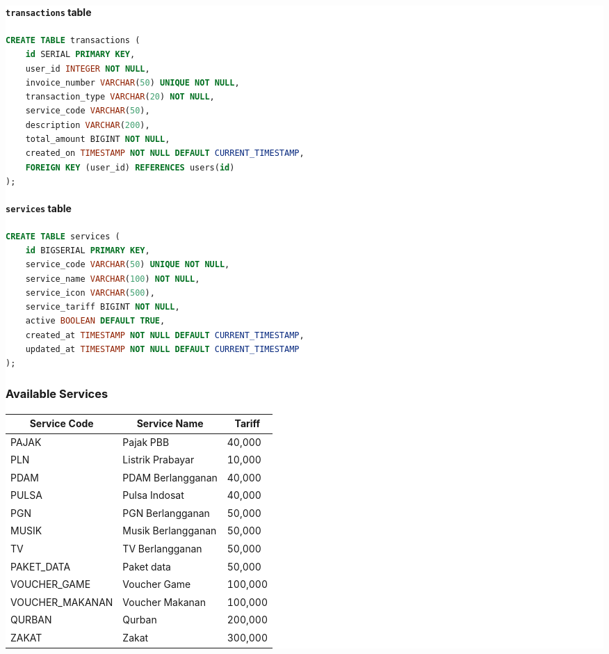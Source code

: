 #### `transactions` table
```sql
CREATE TABLE transactions (
    id SERIAL PRIMARY KEY,
    user_id INTEGER NOT NULL,
    invoice_number VARCHAR(50) UNIQUE NOT NULL,
    transaction_type VARCHAR(20) NOT NULL,
    service_code VARCHAR(50),
    description VARCHAR(200),
    total_amount BIGINT NOT NULL,
    created_on TIMESTAMP NOT NULL DEFAULT CURRENT_TIMESTAMP,
    FOREIGN KEY (user_id) REFERENCES users(id)
);
```

#### `services` table
```sql
CREATE TABLE services (
    id BIGSERIAL PRIMARY KEY,
    service_code VARCHAR(50) UNIQUE NOT NULL,
    service_name VARCHAR(100) NOT NULL,
    service_icon VARCHAR(500),
    service_tariff BIGINT NOT NULL,
    active BOOLEAN DEFAULT TRUE,
    created_at TIMESTAMP NOT NULL DEFAULT CURRENT_TIMESTAMP,
    updated_at TIMESTAMP NOT NULL DEFAULT CURRENT_TIMESTAMP
);
```

### Available Services
| Service Code | Service Name | Tariff |
|---------------|--------------|---------|
| PAJAK | Pajak PBB | 40,000 |
| PLN | Listrik Prabayar | 10,000 |
| PDAM | PDAM Berlangganan | 40,000 |
| PULSA | Pulsa Indosat | 40,000 |
| PGN | PGN Berlangganan | 50,000 |
| MUSIK | Musik Berlangganan | 50,000 |
| TV | TV Berlangganan | 50,000 |
| PAKET_DATA | Paket data | 50,000 |
| VOUCHER_GAME | Voucher Game | 100,000 |
| VOUCHER_MAKANAN | Voucher Makanan | 100,000 |
| QURBAN | Qurban | 200,000 |
| ZAKAT | Zakat | 300,000 |
